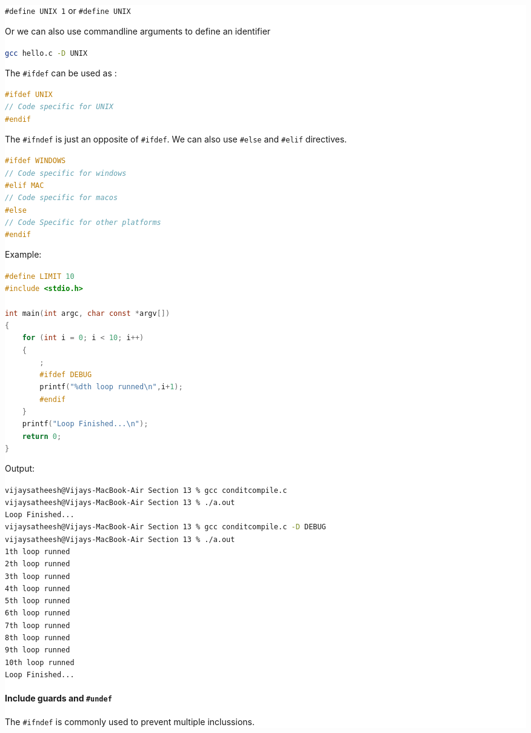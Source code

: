```#define UNIX 1``` or ```#define UNIX```

Or we can also use commandline arguments to define an identifier
```bash
gcc hello.c -D UNIX
```

The ```#ifdef``` can be used as :

```c
#ifdef UNIX
// Code specific for UNIX
#endif
```
The ```#ifndef``` is just an opposite of ```#ifdef```.
We can also use ```#else``` and ```#elif``` directives.
```c
#ifdef WINDOWS
// Code specific for windows
#elif MAC
// Code specific for macos
#else
// Code Specific for other platforms
#endif
```

Example:
```c
#define LIMIT 10
#include <stdio.h>

int main(int argc, char const *argv[])
{
    for (int i = 0; i < 10; i++)
    {
        ;
        #ifdef DEBUG
        printf("%dth loop runned\n",i+1);
        #endif
    }
    printf("Loop Finished...\n");
    return 0;
}
```
Output:
```bash
vijaysatheesh@Vijays-MacBook-Air Section 13 % gcc conditcompile.c
vijaysatheesh@Vijays-MacBook-Air Section 13 % ./a.out 
Loop Finished...
vijaysatheesh@Vijays-MacBook-Air Section 13 % gcc conditcompile.c -D DEBUG
vijaysatheesh@Vijays-MacBook-Air Section 13 % ./a.out                     
1th loop runned
2th loop runned
3th loop runned
4th loop runned
5th loop runned
6th loop runned
7th loop runned
8th loop runned
9th loop runned
10th loop runned
Loop Finished...
```
#### Include guards and ```#undef```
The ```#ifndef``` is commonly used to prevent multiple inclussions.
